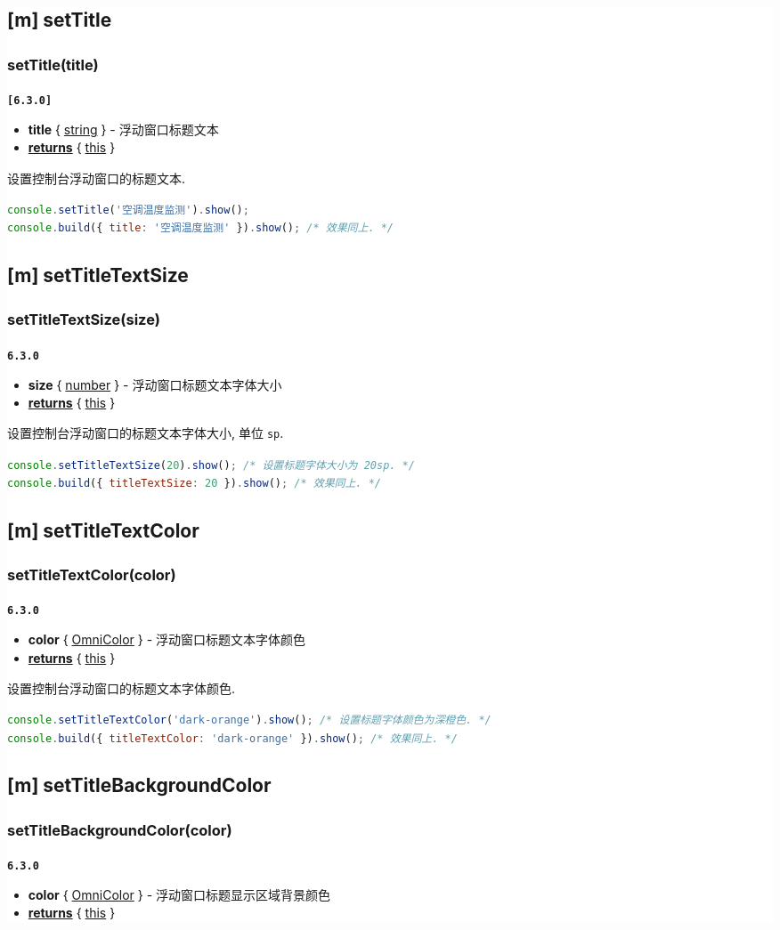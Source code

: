 ## [m] setTitle

### setTitle(title)

**`[6.3.0]`**

- **title** { [string](dataTypes#string) } - 浮动窗口标题文本
- <ins>**returns**</ins> { [this](console) }

设置控制台浮动窗口的标题文本.

```js
console.setTitle('空调温度监测').show();
console.build({ title: '空调温度监测' }).show(); /* 效果同上. */
```

## [m] setTitleTextSize

### setTitleTextSize(size)

**`6.3.0`**

- **size** { [number](dataTypes#number) } - 浮动窗口标题文本字体大小
- <ins>**returns**</ins> { [this](console) }

设置控制台浮动窗口的标题文本字体大小, 单位 `sp`.

```js
console.setTitleTextSize(20).show(); /* 设置标题字体大小为 20sp. */
console.build({ titleTextSize: 20 }).show(); /* 效果同上. */
```

## [m] setTitleTextColor

### setTitleTextColor(color)

**`6.3.0`**

- **color** { [OmniColor](omniTypes#omnicolor) } - 浮动窗口标题文本字体颜色
- <ins>**returns**</ins> { [this](console) }

设置控制台浮动窗口的标题文本字体颜色.

```js
console.setTitleTextColor('dark-orange').show(); /* 设置标题字体颜色为深橙色. */
console.build({ titleTextColor: 'dark-orange' }).show(); /* 效果同上. */
```

## [m] setTitleBackgroundColor

### setTitleBackgroundColor(color)

**`6.3.0`**

- **color** { [OmniColor](omniTypes#omnicolor) } - 浮动窗口标题显示区域背景颜色
- <ins>**returns**</ins> { [this](console) }
